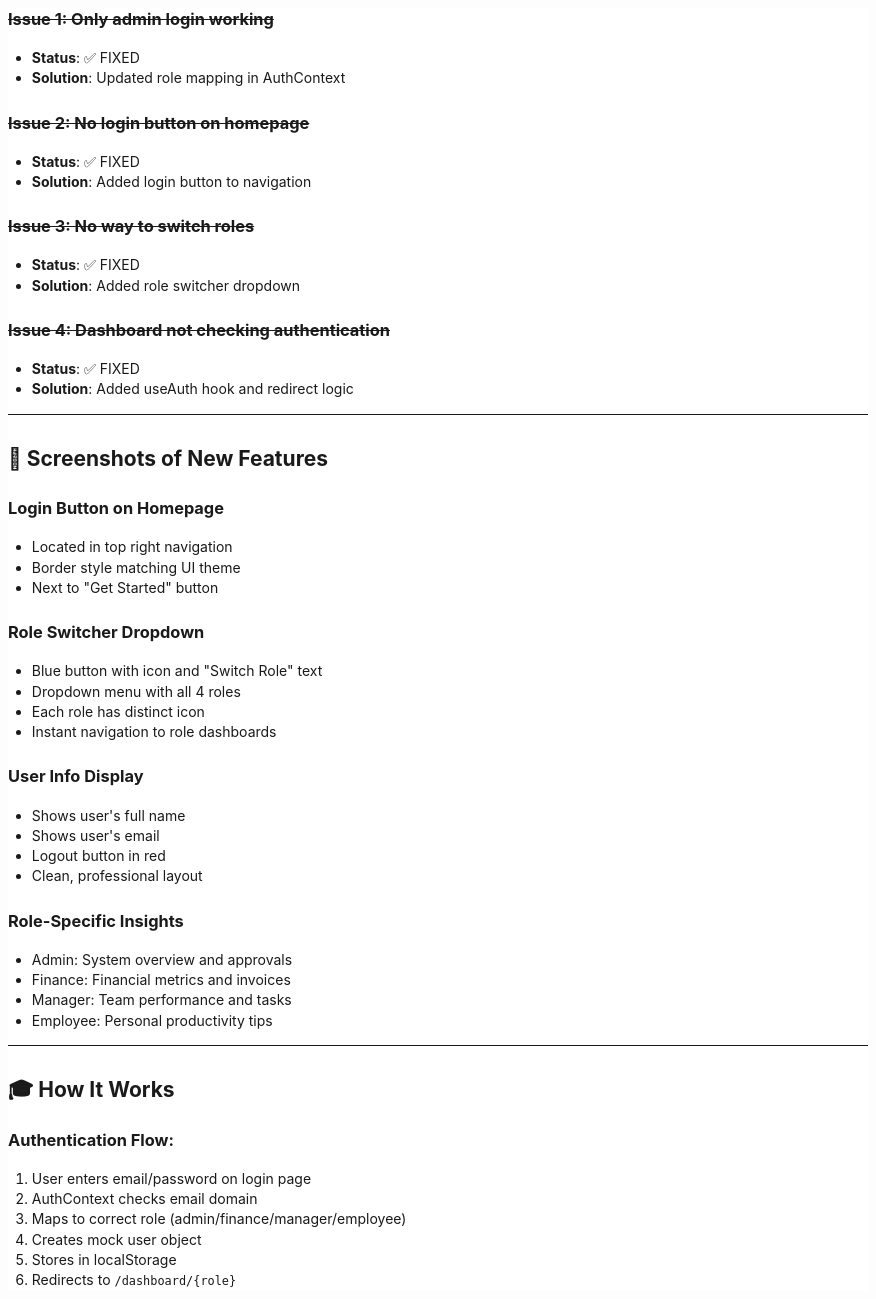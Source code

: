 ### ~~Issue 1: Only admin login working~~
- **Status**: ✅ FIXED
- **Solution**: Updated role mapping in AuthContext

### ~~Issue 2: No login button on homepage~~
- **Status**: ✅ FIXED
- **Solution**: Added login button to navigation

### ~~Issue 3: No way to switch roles~~
- **Status**: ✅ FIXED
- **Solution**: Added role switcher dropdown

### ~~Issue 4: Dashboard not checking authentication~~
- **Status**: ✅ FIXED
- **Solution**: Added useAuth hook and redirect logic

---

## 📸 Screenshots of New Features

### Login Button on Homepage
- Located in top right navigation
- Border style matching UI theme
- Next to "Get Started" button

### Role Switcher Dropdown
- Blue button with icon and "Switch Role" text
- Dropdown menu with all 4 roles
- Each role has distinct icon
- Instant navigation to role dashboards

### User Info Display
- Shows user's full name
- Shows user's email
- Logout button in red
- Clean, professional layout

### Role-Specific Insights
- Admin: System overview and approvals
- Finance: Financial metrics and invoices
- Manager: Team performance and tasks
- Employee: Personal productivity tips

---

## 🎓 How It Works

### Authentication Flow:
1. User enters email/password on login page
2. AuthContext checks email domain
3. Maps to correct role (admin/finance/manager/employee)
4. Creates mock user object
5. Stores in localStorage
6. Redirects to `/dashboard/{role}`
